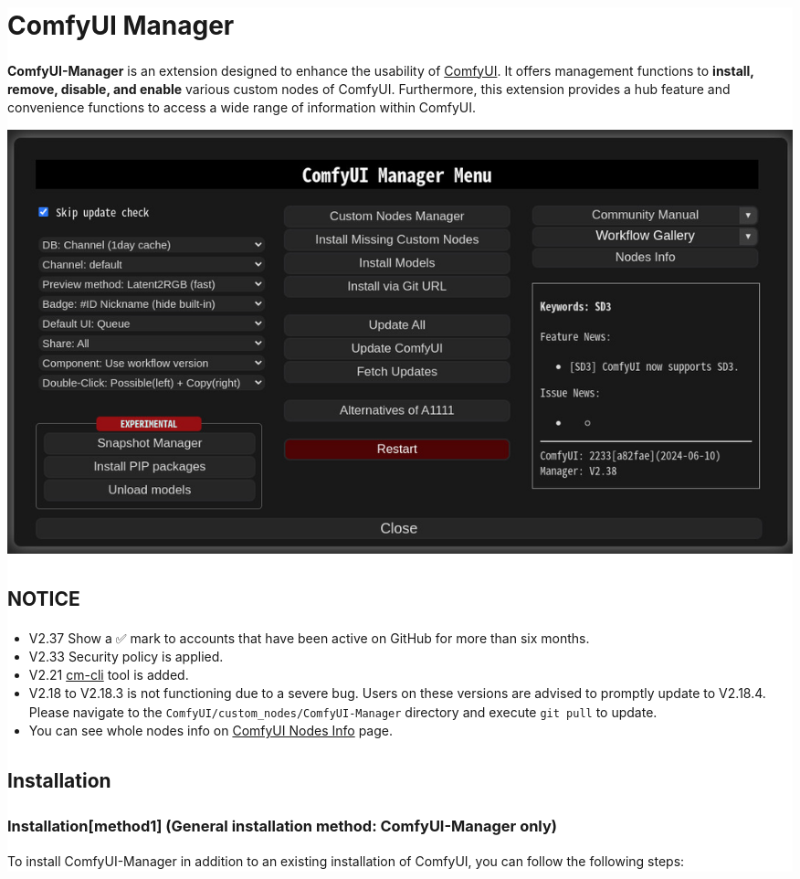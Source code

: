 # ComfyUI Manager

**ComfyUI-Manager** is an extension designed to enhance the usability of [ComfyUI](https://github.com/comfyanonymous/ComfyUI). It offers management functions to **install, remove, disable, and enable** various custom nodes of ComfyUI. Furthermore, this extension provides a hub feature and convenience functions to access a wide range of information within ComfyUI.

![menu](misc/menu.jpg)

## NOTICE
* V2.37 Show a ✅ mark to accounts that have been active on GitHub for more than six months.
* V2.33 Security policy is applied.
* V2.21 [cm-cli](docs/en/cm-cli.md) tool is added.
* V2.18 to V2.18.3 is not functioning due to a severe bug. Users on these versions are advised to promptly update to V2.18.4. Please navigate to the `ComfyUI/custom_nodes/ComfyUI-Manager` directory and execute `git pull` to update.
* You can see whole nodes info on [ComfyUI Nodes Info](https://ltdrdata.github.io/) page.

## Installation

### Installation[method1] (General installation method: ComfyUI-Manager only)

To install ComfyUI-Manager in addition to an existing installation of ComfyUI, you can follow the following steps:
